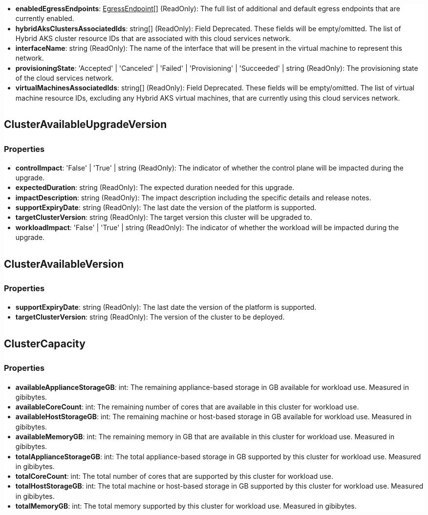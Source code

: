 * **enabledEgressEndpoints**: [EgressEndpoint](#egressendpoint)[] (ReadOnly): The full list of additional and default egress endpoints that are currently enabled.
* **hybridAksClustersAssociatedIds**: string[] (ReadOnly): Field Deprecated. These fields will be empty/omitted. The list of Hybrid AKS cluster resource IDs that are associated with this cloud services network.
* **interfaceName**: string (ReadOnly): The name of the interface that will be present in the virtual machine to represent this network.
* **provisioningState**: 'Accepted' | 'Canceled' | 'Failed' | 'Provisioning' | 'Succeeded' | string (ReadOnly): The provisioning state of the cloud services network.
* **virtualMachinesAssociatedIds**: string[] (ReadOnly): Field Deprecated. These fields will be empty/omitted. The list of virtual machine resource IDs, excluding any Hybrid AKS virtual machines, that are currently using this cloud services network.

## ClusterAvailableUpgradeVersion
### Properties
* **controlImpact**: 'False' | 'True' | string (ReadOnly): The indicator of whether the control plane will be impacted during the upgrade.
* **expectedDuration**: string (ReadOnly): The expected duration needed for this upgrade.
* **impactDescription**: string (ReadOnly): The impact description including the specific details and release notes.
* **supportExpiryDate**: string (ReadOnly): The last date the version of the platform is supported.
* **targetClusterVersion**: string (ReadOnly): The target version this cluster will be upgraded to.
* **workloadImpact**: 'False' | 'True' | string (ReadOnly): The indicator of whether the workload will be impacted during the upgrade.

## ClusterAvailableVersion
### Properties
* **supportExpiryDate**: string (ReadOnly): The last date the version of the platform is supported.
* **targetClusterVersion**: string (ReadOnly): The version of the cluster to be deployed.

## ClusterCapacity
### Properties
* **availableApplianceStorageGB**: int: The remaining appliance-based storage in GB available for workload use. Measured in gibibytes.
* **availableCoreCount**: int: The remaining number of cores that are available in this cluster for workload use.
* **availableHostStorageGB**: int: The remaining machine or host-based storage in GB available for workload use. Measured in gibibytes.
* **availableMemoryGB**: int: The remaining memory in GB that are available in this cluster for workload use. Measured in gibibytes.
* **totalApplianceStorageGB**: int: The total appliance-based storage in GB supported by this cluster for workload use. Measured in gibibytes.
* **totalCoreCount**: int: The total number of cores that are supported by this cluster for workload use.
* **totalHostStorageGB**: int: The total machine or host-based storage in GB supported by this cluster for workload use. Measured in gibibytes.
* **totalMemoryGB**: int: The total memory supported by this cluster for workload use. Measured in gibibytes.
